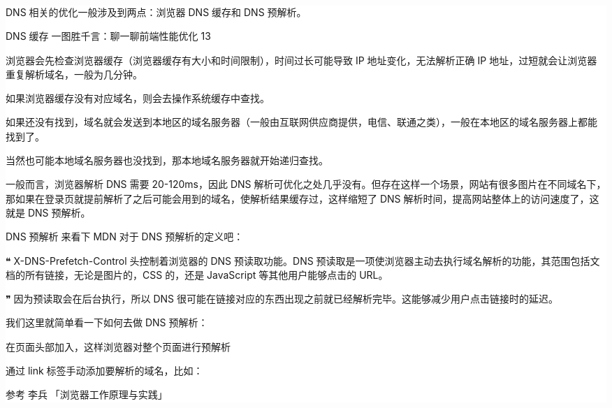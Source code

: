 DNS 相关的优化一般涉及到两点：浏览器 DNS 缓存和 DNS 预解析。

DNS 缓存
一图胜千言：聊一聊前端性能优化 13

浏览器会先检查浏览器缓存（浏览器缓存有大小和时间限制），时间过长可能导致 IP 地址变化，无法解析正确 IP 地址，过短就会让浏览器重复解析域名，一般为几分钟。

如果浏览器缓存没有对应域名，则会去操作系统缓存中查找。

如果还没有找到，域名就会发送到本地区的域名服务器（一般由互联网供应商提供，电信、联通之类），一般在本地区的域名服务器上都能找到了。

当然也可能本地域名服务器也没找到，那本地域名服务器就开始递归查找。

一般而言，浏览器解析 DNS 需要 20-120ms，因此 DNS 解析可优化之处几乎没有。但存在这样一个场景，网站有很多图片在不同域名下，那如果在登录页就提前解析了之后可能会用到的域名，使解析结果缓存过，这样缩短了 DNS 解析时间，提高网站整体上的访问速度了，这就是 DNS 预解析。

DNS 预解析
来看下 MDN 对于 DNS 预解析的定义吧：

❝
X-DNS-Prefetch-Control 头控制着浏览器的 DNS 预读取功能。DNS 预读取是一项使浏览器主动去执行域名解析的功能，其范围包括文档的所有链接，无论是图片的，CSS 的，还是 JavaScript 等其他用户能够点击的 URL。

❞
因为预读取会在后台执行，所以 DNS 很可能在链接对应的东西出现之前就已经解析完毕。这能够减少用户点击链接时的延迟。

我们这里就简单看一下如何去做 DNS 预解析：

在页面头部加入，这样浏览器对整个页面进行预解析

通过 link 标签手动添加要解析的域名，比如：

参考
李兵 「浏览器工作原理与实践」
